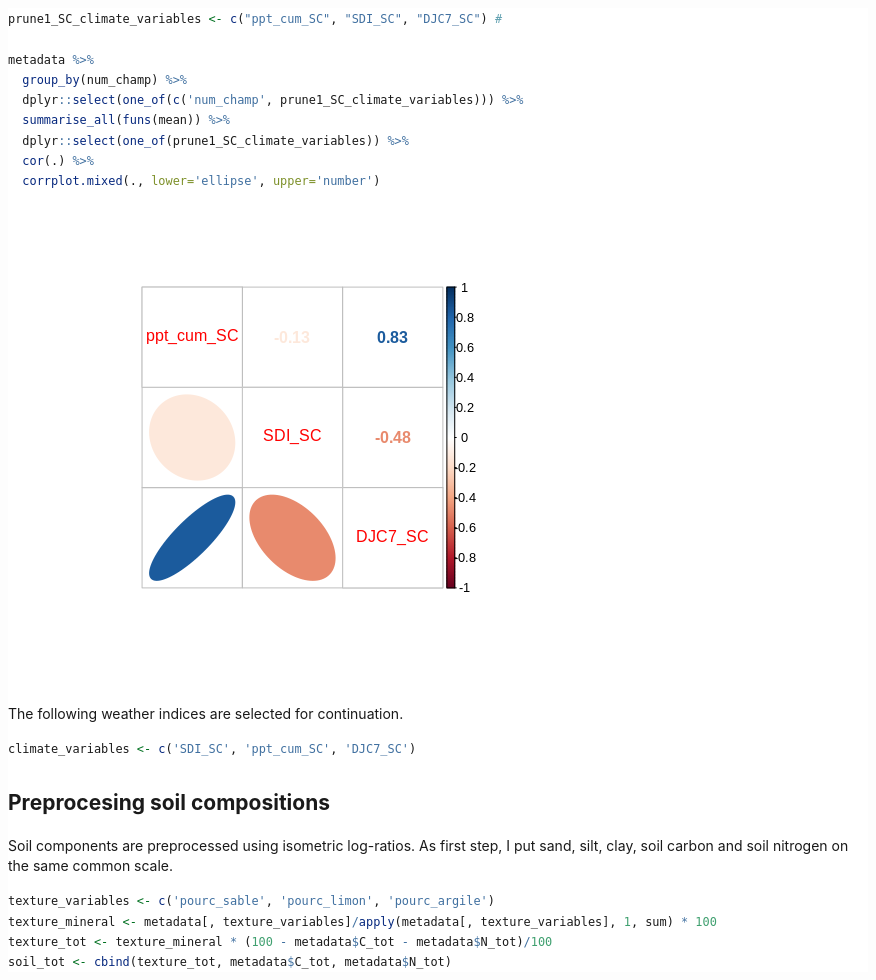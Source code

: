 ``` r
prune1_SC_climate_variables <- c("ppt_cum_SC", "SDI_SC", "DJC7_SC") # 

metadata %>% 
  group_by(num_champ) %>% 
  dplyr::select(one_of(c('num_champ', prune1_SC_climate_variables))) %>%
  summarise_all(funs(mean)) %>%
  dplyr::select(one_of(prune1_SC_climate_variables)) %>%
  cor(.) %>%
  corrplot.mixed(., lower='ellipse', upper='number')
```

![](stats_files/figure-gfm/unnamed-chunk-6-1.png)

The following weather indices are selected for continuation.

``` r
climate_variables <- c('SDI_SC', 'ppt_cum_SC', 'DJC7_SC')
```

## Preprocesing soil compositions

Soil components are preprocessed using isometric log-ratios. As first
step, I put sand, silt, clay, soil carbon and soil nitrogen on the same
common scale.

``` r
texture_variables <- c('pourc_sable', 'pourc_limon', 'pourc_argile')
texture_mineral <- metadata[, texture_variables]/apply(metadata[, texture_variables], 1, sum) * 100
texture_tot <- texture_mineral * (100 - metadata$C_tot - metadata$N_tot)/100
soil_tot <- cbind(texture_tot, metadata$C_tot, metadata$N_tot)
```
